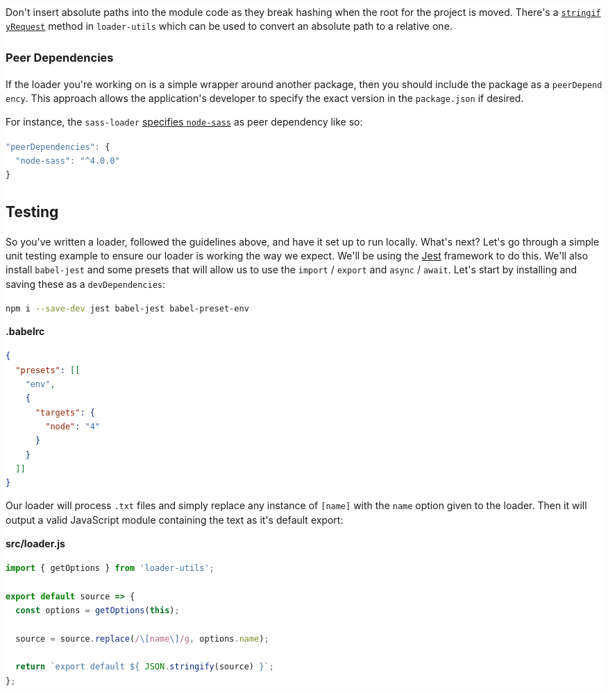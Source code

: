 Don't insert absolute paths into the module code as they break hashing when the root for the project is moved. There's a [`stringifyRequest`](https://github.com/webpack/loader-utils#stringifyrequest) method in `loader-utils` which can be used to convert an absolute path to a relative one.

### Peer Dependencies

If the loader you're working on is a simple wrapper around another package, then you should include the package as a `peerDependency`. This approach allows the application's developer to specify the exact version in the `package.json` if desired.

For instance, the `sass-loader` [specifies `node-sass`](https://github.com/webpack-contrib/sass-loader/blob/master/package.json) as peer dependency like so:

``` js
"peerDependencies": {
  "node-sass": "^4.0.0"
}
```


## Testing

So you've written a loader, followed the guidelines above, and have it set up to run locally. What's next? Let's go through a simple unit testing example to ensure our loader is working the way we expect. We'll be using the [Jest](https://facebook.github.io/jest/) framework to do this. We'll also install `babel-jest` and some presets that will allow us to use the `import` / `export` and `async` / `await`. Let's start by installing and saving these as a `devDependencies`:

``` bash
npm i --save-dev jest babel-jest babel-preset-env
```

__.babelrc__

``` json
{
  "presets": [[
    "env",
    {
      "targets": {
        "node": "4"
      }
    }
  ]]
}
```

Our loader will process `.txt` files and simply replace any instance of `[name]` with the `name` option given to the loader. Then it will output a valid JavaScript module containing the text as it's default export:

__src/loader.js__

``` js
import { getOptions } from 'loader-utils';

export default source => {
  const options = getOptions(this);

  source = source.replace(/\[name\]/g, options.name);

  return `export default ${ JSON.stringify(source) }`;
};
```
